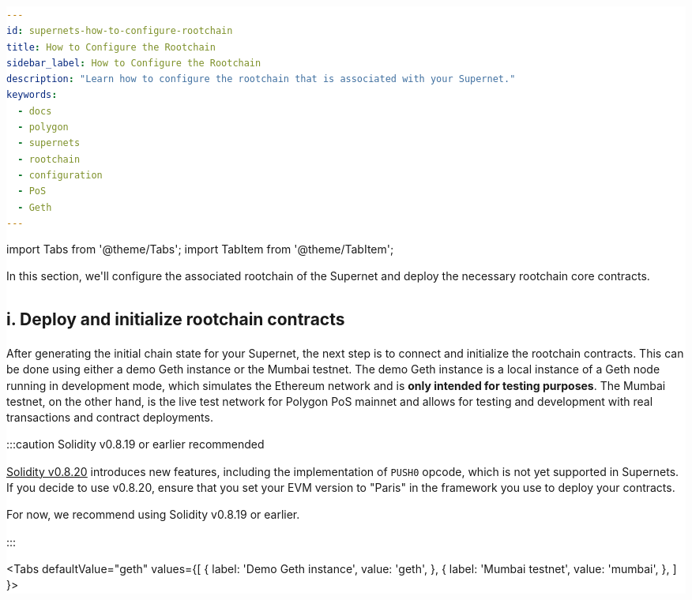 ```yaml
---
id: supernets-how-to-configure-rootchain
title: How to Configure the Rootchain
sidebar_label: How to Configure the Rootchain
description: "Learn how to configure the rootchain that is associated with your Supernet."
keywords:
  - docs
  - polygon
  - supernets
  - rootchain
  - configuration
  - PoS
  - Geth
---
```


import Tabs from '@theme/Tabs';
import TabItem from '@theme/TabItem';

In this section, we'll configure the associated rootchain of the Supernet and deploy the necessary rootchain core contracts.

## i. Deploy and initialize rootchain contracts

After generating the initial chain state for your Supernet, the next step is to connect and initialize the rootchain contracts. This can be done using either a demo Geth instance or the Mumbai testnet. The demo Geth instance is a local instance of a Geth node running in development mode, which simulates the Ethereum network and is **only intended for testing purposes**. The Mumbai testnet, on the other hand, is the live test network for Polygon PoS mainnet and allows for testing and development with real transactions and contract deployments.

:::caution Solidity v0.8.19 or earlier recommended

[<ins>Solidity v0.8.20</ins>](https://blog.soliditylang.org/2023/05/10/solidity-0.8.20-release-announcement/) introduces new features, including the implementation of `PUSH0` opcode, which is not yet supported in Supernets. If you decide to use v0.8.20, ensure that you set your EVM version to "Paris" in the framework you use to deploy your contracts. 

For now, we recommend using Solidity v0.8.19 or earlier.

:::





<Tabs
defaultValue="geth"
values={[
{ label: 'Demo Geth instance', value: 'geth', },
{ label: 'Mumbai testnet', value: 'mumbai', },
]
}>


